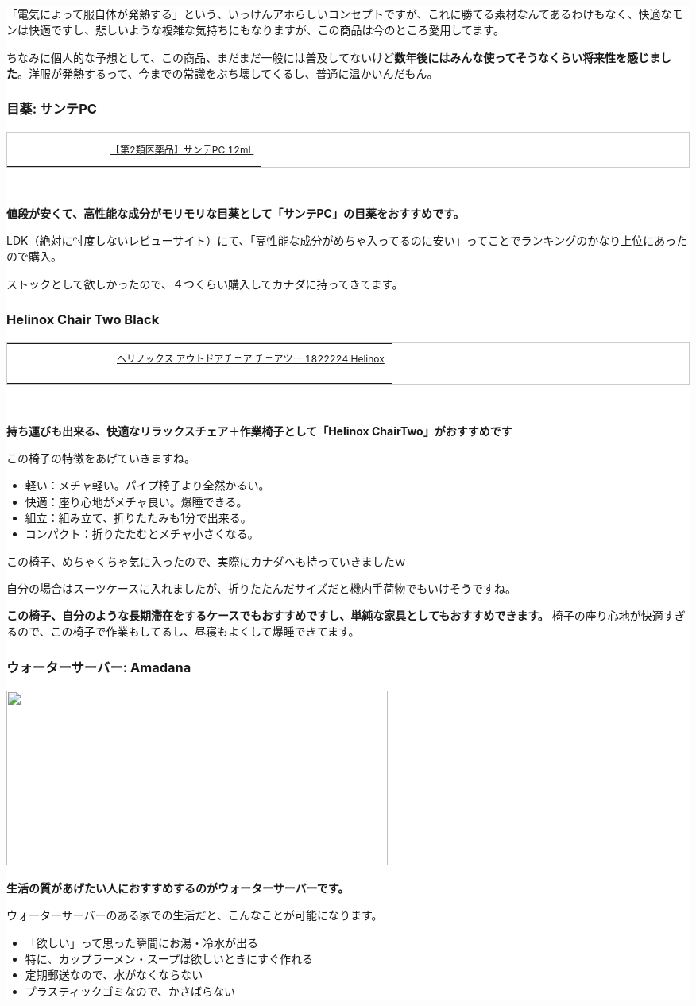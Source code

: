 「電気によって服自体が発熱する」という、いっけんアホらしいコンセプトですが、これに勝てる素材なんてあるわけもなく、快適なモンは快適ですし、悲しいような複雑な気持ちにもなりますが、この商品は今のところ愛用してます。

ちなみに個人的な予想として、この商品、まだまだ一般には普及してないけど**数年後にはみんな使ってそうなくらい将来性を感じました**。洋服が発熱するって、今までの常識をぶち壊してくるし、普通に温かいんだもん。

### 目薬: サンテPC


<table cellpadding="0" cellspacing="0" border="0" style=" border:1px solid #ccc; "><tr style="border-style:none;"><td style="vertical-align:top; border-style:none; padding:10px; width:100px;"><a href="https://px.a8.net/svt/ejp?a8mat=35M24I+EC6U9E+249K+BWGDT&a8ejpredirect=https%3A%2F%2Fwww.amazon.co.jp%2Fdp%2FB00F4MRZY8%2F%3Ftag%3Da8-affi-302041-22" rel="nofollow"><img border="0" alt="" src="https://m.media-amazon.com/images/I/51gOWrUVffL._SS120_.jpg" /></a></td><td style="font-size:12px; vertical-align:middle; border-style:none; padding:10px;"><p style="padding:0; margin:0;"><a href="https://px.a8.net/svt/ejp?a8mat=35M24I+EC6U9E+249K+BWGDT&a8ejpredirect=https%3A%2F%2Fwww.amazon.co.jp%2Fdp%2FB00F4MRZY8%2F%3Ftag%3Da8-affi-302041-22" rel="nofollow">【第2類医薬品】サンテPC 12mL</a></p></td></tr></table>
<img border="0" width="1" height="1" src="https://www18.a8.net/0.gif?a8mat=35M24I+EC6U9E+249K+BWGDT" alt="">


**値段が安くて、高性能な成分がモリモリな目薬として「サンテPC」の目薬をおすすめです。**

LDK（絶対に忖度しないレビューサイト）にて、「高性能な成分がめちゃ入ってるのに安い」ってことでランキングのかなり上位にあったので購入。

ストックとして欲しかったので、４つくらい購入してカナダに持ってきてます。

### Helinox Chair Two Black


<table cellpadding="0" cellspacing="0" border="0" style=" border:1px solid #ccc;"><tr style="border-style:none;"><td style="vertical-align:top; border-style:none; padding:10px; width:108px;"><a href="https://rpx.a8.net/svt/ejp?a8mat=35M24I+EI56B6+2HOM+BWGDT&rakuten=y&a8ejpredirect=https%3A%2F%2Fhb.afl.rakuten.co.jp%2Fhgc%2Fg00r3jp4.2bo11c31.g00r3jp4.2bo12562%2Fa19082570041_35M24I_EI56B6_2HOM_BWGDT%3Fpc%3Dhttps%253A%252F%252Fitem.rakuten.co.jp%252Fhimaraya%252F0000000774642%252F%26m%3Dhttp%253A%252F%252Fm.rakuten.co.jp%252Fhimaraya%252Fi%252F10368407%252F" rel="nofollow"><img border="0" alt="" src="https://thumbnail.image.rakuten.co.jp/@0_mall/himaraya/cabinet/0000000774d/0000000774642_r1_01.jpg?_ex=128x128" /></a></td><td style="font-size:12px; vertical-align:middle; border-style:none; padding:10px;"><p style="padding:0; margin:0;"><a href="https://rpx.a8.net/svt/ejp?a8mat=35M24I+EI56B6+2HOM+BWGDT&rakuten=y&a8ejpredirect=https%3A%2F%2Fhb.afl.rakuten.co.jp%2Fhgc%2Fg00r3jp4.2bo11c31.g00r3jp4.2bo12562%2Fa19082570041_35M24I_EI56B6_2HOM_BWGDT%3Fpc%3Dhttps%253A%252F%252Fitem.rakuten.co.jp%252Fhimaraya%252F0000000774642%252F%26m%3Dhttp%253A%252F%252Fm.rakuten.co.jp%252Fhimaraya%252Fi%252F10368407%252F" rel="nofollow">ヘリノックス アウトドアチェア チェアツー 1822224 Helinox</a></p><p style="color:#666; margin-top:5px line-height:1.5;"></p></td></tr></table>
<img border="0" width="1" height="1" src="https://www19.a8.net/0.gif?a8mat=35M24I+EI56B6+2HOM+BWGDT" alt="">


**持ち運びも出来る、快適なリラックスチェア＋作業椅子として「Helinox ChairTwo」がおすすめです**

この椅子の特徴をあげていきますね。

- 軽い：メチャ軽い。パイプ椅子より全然かるい。
- 快適：座り心地がメチャ良い。爆睡できる。
- 組立：組み立て、折りたたみも1分で出来る。
- コンパクト：折りたたむとメチャ小さくなる。

この椅子、めちゃくちゃ気に入ったので、実際にカナダへも持っていきましたｗ

自分の場合はスーツケースに入れましたが、折りたたんだサイズだと機内手荷物でもいけそうですね。

**この椅子、自分のような長期滞在をするケースでもおすすめですし、単純な家具としてもおすすめできます。**
椅子の座り心地が快適すぎるので、この椅子で作業もしてるし、昼寝もよくして爆睡できてます。

### ウォーターサーバー: Amadana


<a href="https://px.a8.net/svt/ejp?a8mat=3BQSD6+6F07HU+1O9Q+6ARKX" rel="nofollow">
<img border="0" width="480" height="220" alt="" src="https://www21.a8.net/svt/bgt?aid=201124122388&wid=001&eno=01&mid=s00000007811001058000&mc=1"></a>
<img border="0" width="1" height="1" src="https://www16.a8.net/0.gif?a8mat=3BQSD6+6F07HU+1O9Q+6ARKX" alt="">


**生活の質があげたい人におすすめするのがウォーターサーバーです。**

ウォーターサーバーのある家での生活だと、こんなことが可能になります。

- 「欲しい」って思った瞬間にお湯・冷水が出る
- 特に、カップラーメン・スープは欲しいときにすぐ作れる
- 定期郵送なので、水がなくならない
- プラスティックゴミなので、かさばらない
